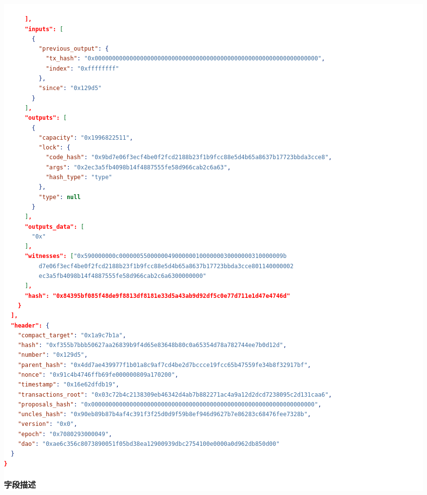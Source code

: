 ```json

      ],
      "inputs": [
        {
          "previous_output": {
            "tx_hash": "0x0000000000000000000000000000000000000000000000000000000000000000",
            "index": "0xffffffff"
          },
          "since": "0x129d5"
        }
      ],
      "outputs": [
        {
          "capacity": "0x1996822511",
          "lock": {
            "code_hash": "0x9bd7e06f3ecf4be0f2fcd2188b23f1b9fcc88e5d4b65a8637b17723bbda3cce8",
            "args": "0x2ec3a5fb4098b14f4887555fe58d966cab2c6a63",
            "hash_type": "type"
          },
          "type": null
        }
      ],
      "outputs_data": [
        "0x"
      ],
      "witnesses": ["0x590000000c00000055000000490000001000000030000000310000009b
          d7e06f3ecf4be0f2fcd2188b23f1b9fcc88e5d4b65a8637b17723bbda3cce801140000002
          ec3a5fb4098b14f4887555fe58d966cab2c6a6300000000"
      ],
      "hash": "0x84395bf085f48de9f8813df8181e33d5a43ab9d92df5c0e77d711e1d47e4746d"
    }
  ],
  "header": {
    "compact_target": "0x1a9c7b1a",
    "hash": "0xf355b7bbb50627aa26839b9f4d65e83648b80c0a65354d78a782744ee7b0d12d",
    "number": "0x129d5",
    "parent_hash": "0x4dd7ae439977f1b01a8c9af7cd4be2d7bccce19fcc65b47559fe34b8f32917bf",
    "nonce": "0x91c4b4746ffb69fe000000809a170200",
    "timestamp": "0x16e62dfdb19",
    "transactions_root": "0x03c72b4c2138309eb46342d4ab7b882271ac4a9a12d2dcd7238095c2d131caa6",
    "proposals_hash": "0x0000000000000000000000000000000000000000000000000000000000000000",
    "uncles_hash": "0x90eb89b87b4af4c391f3f25d0d9f59b8ef946d9627b7e86283c68476fee7328b",
    "version": "0x0",
    "epoch": "0x7080293000049",
    "dao": "0xae6c356c8073890051f05bd38ea12900939dbc2754100e0000a0d962db850d00"
  }
}
```

### 字段描述
